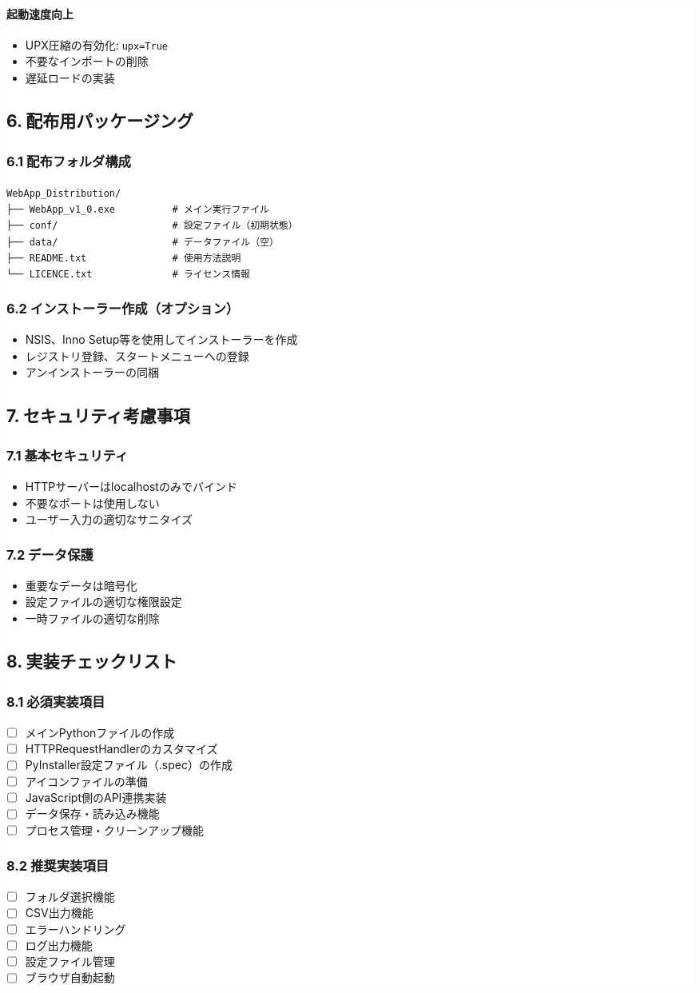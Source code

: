 #### 起動速度向上
- UPX圧縮の有効化: `upx=True`
- 不要なインポートの削除
- 遅延ロードの実装

## 6. 配布用パッケージング

### 6.1 配布フォルダ構成
```
WebApp_Distribution/
├── WebApp_v1_0.exe          # メイン実行ファイル
├── conf/                    # 設定ファイル（初期状態）
├── data/                    # データファイル（空）
├── README.txt               # 使用方法説明
└── LICENCE.txt              # ライセンス情報
```

### 6.2 インストーラー作成（オプション）
- NSIS、Inno Setup等を使用してインストーラーを作成
- レジストリ登録、スタートメニューへの登録
- アンインストーラーの同梱

## 7. セキュリティ考慮事項

### 7.1 基本セキュリティ
- HTTPサーバーはlocalhostのみでバインド
- 不要なポートは使用しない
- ユーザー入力の適切なサニタイズ

### 7.2 データ保護
- 重要なデータは暗号化
- 設定ファイルの適切な権限設定
- 一時ファイルの適切な削除

## 8. 実装チェックリスト

### 8.1 必須実装項目
- [ ] メインPythonファイルの作成
- [ ] HTTPRequestHandlerのカスタマイズ
- [ ] PyInstaller設定ファイル（.spec）の作成
- [ ] アイコンファイルの準備
- [ ] JavaScript側のAPI連携実装
- [ ] データ保存・読み込み機能
- [ ] プロセス管理・クリーンアップ機能

### 8.2 推奨実装項目
- [ ] フォルダ選択機能
- [ ] CSV出力機能
- [ ] エラーハンドリング
- [ ] ログ出力機能
- [ ] 設定ファイル管理
- [ ] ブラウザ自動起動
